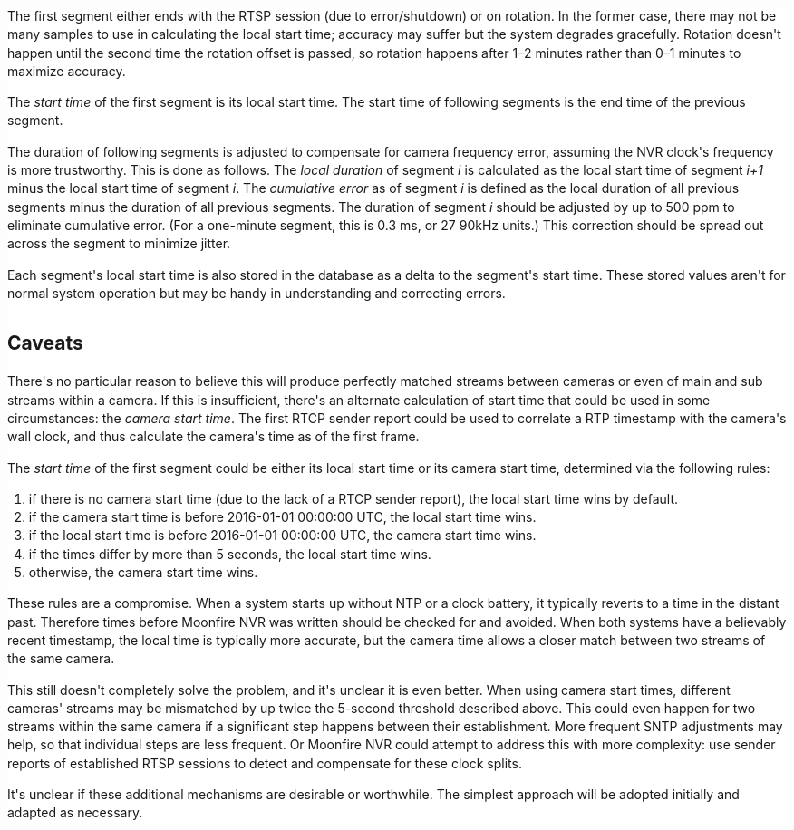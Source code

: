 The first segment either ends with the RTSP session (due to error/shutdown) or
on rotation. In the former case, there may not be many samples to use in
calculating the local start time; accuracy may suffer but the system degrades
gracefully. Rotation doesn't happen until the second time the rotation offset
is passed, so rotation happens after 1–2 minutes rather than 0–1 minutes to
maximize accuracy.

The _start time_ of the first segment is its local start time. The start time
of following segments is the end time of the previous segment.

The duration of following segments is adjusted to compensate for camera
frequency error, assuming the NVR clock's frequency is more trustworthy. This
is done as follows. The _local duration_ of segment _i_ is calculated as the
local start time of segment _i+1_ minus the local start time of segment _i_.
The _cumulative error_ as of segment _i_ is defined as the local duration of
all previous segments minus the duration of all previous segments. The
duration of segment _i_ should be adjusted by up to 500 ppm to eliminate
cumulative error. (For a one-minute segment, this is 0.3 ms, or 27 90kHz units.)
This correction should be spread out across the segment to minimize jitter.

Each segment's local start time is also stored in the database as a delta to
the segment's start time. These stored values aren't  for normal system
operation but may be handy in understanding and correcting errors.

## Caveats

There's no particular reason to believe this will produce perfectly matched
streams between cameras or even of main and sub streams within a camera.
If this is insufficient, there's an alternate calculation of start time that
could be used in some circumstances: the _camera start time_. The first RTCP
sender report could be used to correlate a RTP timestamp with the camera's
wall clock, and thus calculate the camera's time as of the first frame.

The _start time_ of the first segment could be either its local start time or
its camera start time, determined via the following rules:

   1. if there is no camera start time (due to the lack of a RTCP sender
      report), the local start time wins by default.
   2. if the camera start time is before 2016-01-01 00:00:00 UTC, the local
      start time wins.
   3. if the local start time is before 2016-01-01 00:00:00 UTC, the camera
      start time wins.
   4. if the times differ by more than 5 seconds, the local start time wins.
   5. otherwise, the camera start time wins.

These rules are a compromise. When a system starts up without NTP or a clock
battery, it typically reverts to a time in the distant past. Therefore times
before Moonfire NVR was written should be checked for and avoided. When both
systems have a believably recent timestamp, the local time is typically more
accurate, but the camera time allows a closer match between two streams of
the same camera.

This still doesn't completely solve the problem, and it's unclear it is even
better. When using camera start times, different cameras' streams may be
mismatched by up twice the 5-second threshold described above. This could even
happen for two streams within the same camera if a significant step happens
between their establishment. More frequent SNTP adjustments may help, so that
individual steps are less frequent. Or Moonfire NVR could attempt to address
this with more complexity: use sender reports of established RTSP sessions to
detect and compensate for these clock splits.

It's unclear if these additional mechanisms are desirable or worthwhile. The
simplest approach will be adopted initially and adapted as necessary.
